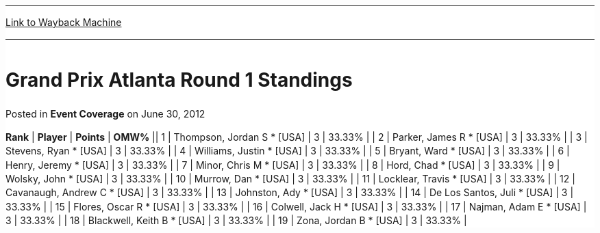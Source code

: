 
---
[Link to Wayback Machine](https://web.archive.org/web/20160927013455/http://magic.wizards.com/en/articles/archive/event-coverage/grand-prix-atlanta-round-1-standings-2012-06-30)

[_metadata_:description]:- "RankPlayerPointsOMW% 1 Thompson, Jordan S * [USA] 3 33.33% 2 Parker, James R * [USA] 3 33.33% 3 Stevens, Ryan * [USA] 3 33.33% 4 Williams, Justin * [USA] 3 33.33% 5 Bryant, Ward * [USA] 3 33.33% 6 Henr"
[_metadata_:generator]:- "Drupal 7 (http://drupal.org)"
[_metadata_:node]:- "439496"
[_metadata_:publish_date]:- "2012-06-30"
[_metadata_:source]:- "div-main-content"
[_metadata_:title]:- "Grand Prix Atlanta Round 1 Standings"
[_metadata_:wayback_capture_timestamp]:- "2016-09-27 01:34:55"
[_metadata_:wayback_raw_url]:- "https://web.archive.org/web/20160927013455id_/http://magic.wizards.com/en/articles/archive/event-coverage/grand-prix-atlanta-round-1-standings-2012-06-30"
[_metadata_:wayback_url]:- "http://magic.wizards.com/en/articles/archive/event-coverage/grand-prix-atlanta-round-1-standings-2012-06-30"
---


Grand Prix Atlanta Round 1 Standings
====================================



 Posted in **Event Coverage**
 on June 30, 2012 












 **Rank** | **Player** | **Points** | **OMW%** ||  1  | Thompson, Jordan S \* [USA] |  3 |  33.33% |
|  2  | Parker, James R \* [USA] |  3 |  33.33% |
|  3  | Stevens, Ryan \* [USA] |  3 |  33.33% |
|  4  | Williams, Justin \* [USA] |  3 |  33.33% |
|  5  | Bryant, Ward \* [USA] |  3 |  33.33% |
|  6  | Henry, Jeremy \* [USA] |  3 |  33.33% |
|  7  | Minor, Chris M \* [USA] |  3 |  33.33% |
|  8  | Hord, Chad \* [USA] |  3 |  33.33% |
|  9  | Wolsky, John \* [USA] |  3 |  33.33% |
|  10  | Murrow, Dan \* [USA] |  3 |  33.33% |
|  11  | Locklear, Travis \* [USA] |  3 |  33.33% |
|  12  | Cavanaugh, Andrew C \* [USA] |  3 |  33.33% |
|  13  | Johnston, Ady \* [USA] |  3 |  33.33% |
|  14  | De Los Santos, Juli \* [USA] |  3 |  33.33% |
|  15  | Flores, Oscar R \* [USA] |  3 |  33.33% |
|  16  | Colwell, Jack H \* [USA] |  3 |  33.33% |
|  17  | Najman, Adam E \* [USA] |  3 |  33.33% |
|  18  | Blackwell, Keith B \* [USA] |  3 |  33.33% |
|  19  | Zona, Jordan B \* [USA] |  3 |  33.33% |